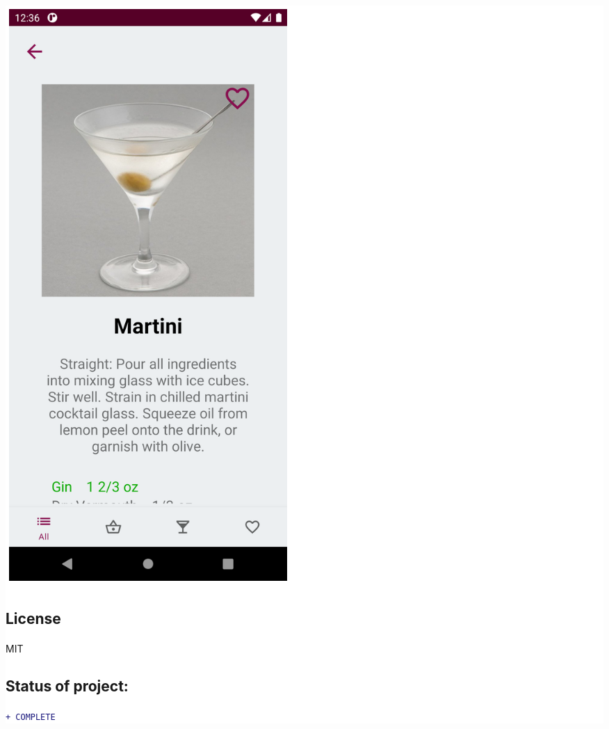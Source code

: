   <img src="https://github.com/krygo-dev/CocktailsRecipesApp/blob/main/screenshots/details_screen.png" width="400" height="822" style="padding:5px">
</p>

License
----

MIT

## Status of project: 
```diff 
+ COMPLETE
```
